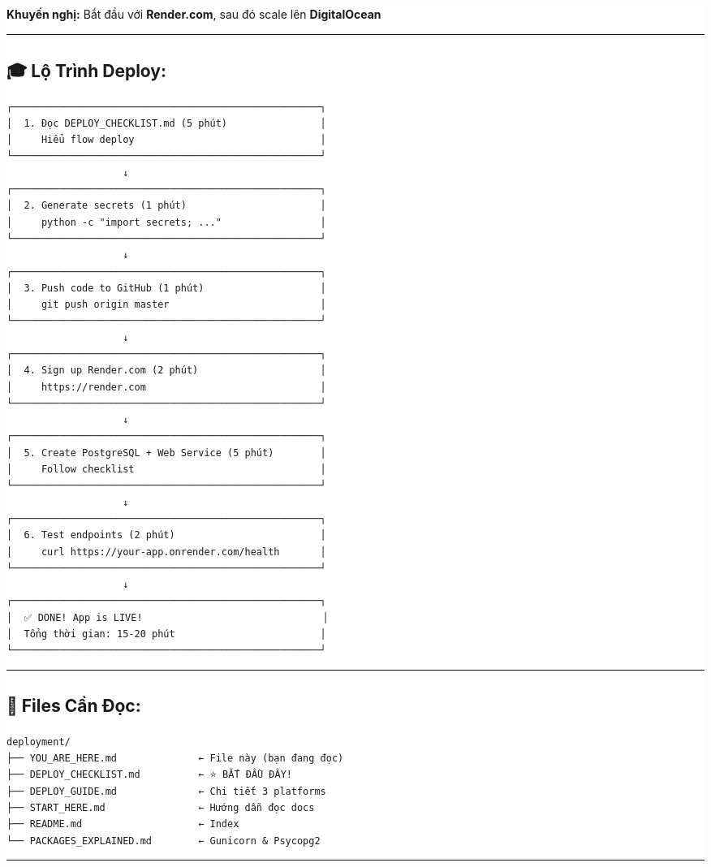 **Khuyến nghị:** Bắt đầu với **Render.com**, sau đó scale lên **DigitalOcean**

---

## 🎓 **Lộ Trình Deploy:**

```
┌─────────────────────────────────────────────────────┐
│  1. Đọc DEPLOY_CHECKLIST.md (5 phút)                │
│     Hiểu flow deploy                                │
└─────────────────────────────────────────────────────┘
                    ↓
┌─────────────────────────────────────────────────────┐
│  2. Generate secrets (1 phút)                       │
│     python -c "import secrets; ..."                 │
└─────────────────────────────────────────────────────┘
                    ↓
┌─────────────────────────────────────────────────────┐
│  3. Push code to GitHub (1 phút)                    │
│     git push origin master                          │
└─────────────────────────────────────────────────────┘
                    ↓
┌─────────────────────────────────────────────────────┐
│  4. Sign up Render.com (2 phút)                     │
│     https://render.com                              │
└─────────────────────────────────────────────────────┘
                    ↓
┌─────────────────────────────────────────────────────┐
│  5. Create PostgreSQL + Web Service (5 phút)        │
│     Follow checklist                                │
└─────────────────────────────────────────────────────┘
                    ↓
┌─────────────────────────────────────────────────────┐
│  6. Test endpoints (2 phút)                         │
│     curl https://your-app.onrender.com/health       │
└─────────────────────────────────────────────────────┘
                    ↓
┌─────────────────────────────────────────────────────┐
│  ✅ DONE! App is LIVE!                               │
│  Tổng thời gian: 15-20 phút                         │
└─────────────────────────────────────────────────────┘
```

---

## 📁 **Files Cần Đọc:**

```
deployment/
├── YOU_ARE_HERE.md              ← File này (bạn đang đọc)
├── DEPLOY_CHECKLIST.md          ← ⭐ BẮT ĐẦU ĐÂY!
├── DEPLOY_GUIDE.md              ← Chi tiết 3 platforms
├── START_HERE.md                ← Hướng dẫn đọc docs
├── README.md                    ← Index
└── PACKAGES_EXPLAINED.md        ← Gunicorn & Psycopg2
```

---